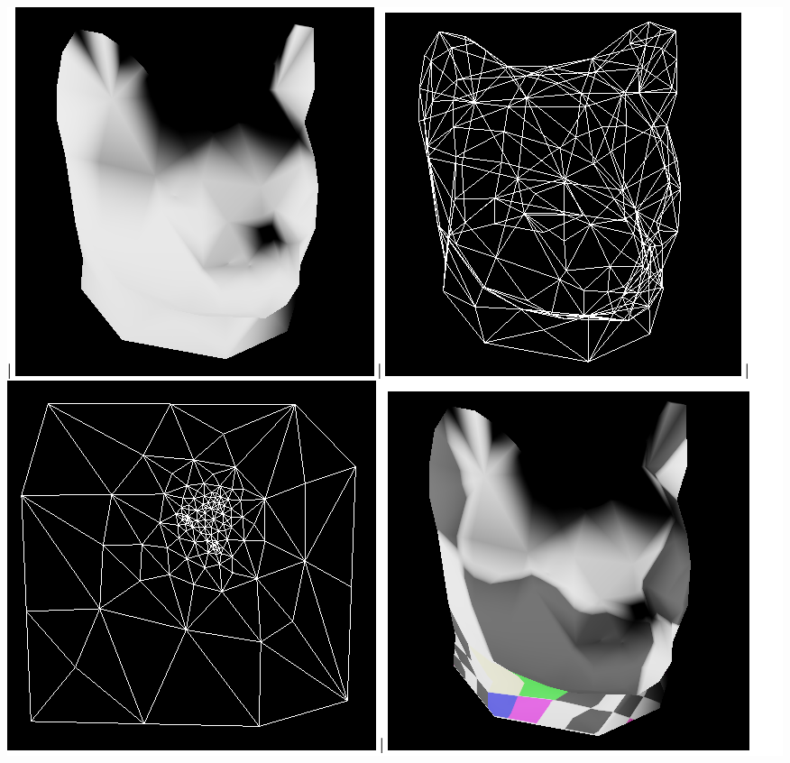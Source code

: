 |  ![](MiniSurfMeshPara/image/cat.png)  |  ![](MiniSurfMeshPara/image/cat_mesh.png)  |  ![](MiniSurfMeshPara/image/cat_square_uniform_mesh.png)  |  ![](MiniSurfMeshPara/image/cat_square_uniform.png)